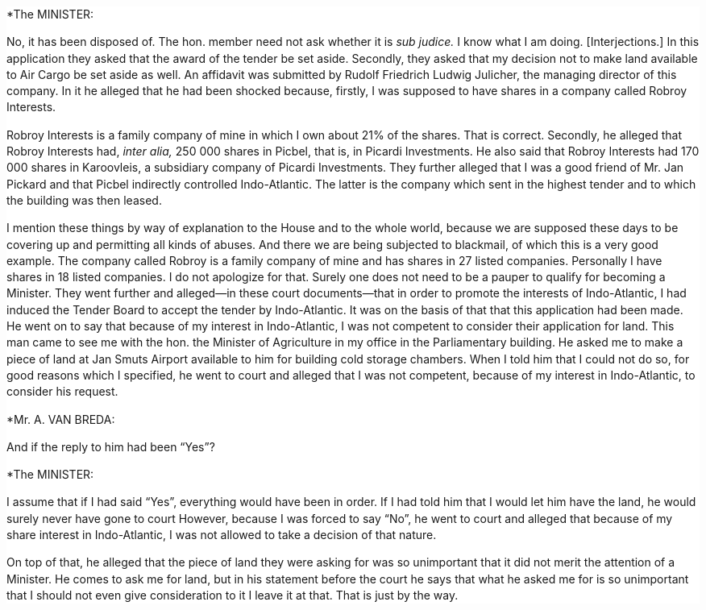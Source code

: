 </speech>

<speech by="#minister">

<from>*The <person refersTo="hansard_za">MINISTER</person>:</from>

<p>No, it has been disposed of. The hon. member need not ask whether it is <i>sub judice.</i> I know what I am doing. [Interjections.] In this application they asked that the award of the tender be set aside. Secondly, they asked that my decision not to make land available to Air Cargo be set aside as well. An affidavit was submitted by Rudolf Friedrich Ludwig Julicher, the managing director of this company. In it he alleged that he had been shocked because, firstly, I was supposed to have shares in a company called Robroy Interests.</p>

<p>Robroy Interests is a family company of mine in which I own about 21% of the shares. That is correct. Secondly, he alleged that Robroy Interests had, <i>inter alia,</i> 250 000 shares in Picbel, that is, in Picardi Investments. He also said that Robroy Interests had 170 000 shares in Karoovleis, a subsidiary company of Picardi Investments. They further alleged that I was a good friend of Mr. Jan Pickard and that Picbel indirectly controlled Indo-Atlantic. The latter is the company which sent in the highest tender and to which the building was then leased.</p>

<p>I mention these things by way of explanation to the House and to the whole world, because we are supposed these days to be covering up and permitting all kinds of abuses. And there we are being subjected to blackmail, of which this is a very good example. The company called Robroy is a family company of mine and has shares in 27 listed companies. Personally I have shares in 18 listed companies. I do not apologize for that. Surely one does not need to be a pauper to qualify for becoming a Minister. They went further and alleged&#x2014;in these court documents&#x2014;that in order to promote the interests of Indo-Atlantic, I had induced the Tender Board to accept the tender by Indo-Atlantic. It was on the basis of that that this application had been made. He went on to say that because of my interest in Indo-Atlantic, I was not competent to consider their application for land. This man came to see me with the hon. the Minister of Agriculture in my office in the Parliamentary building. He asked me to make a piece of land at Jan Smuts Airport available to him for building cold storage chambers. When I told him that I could not do so, for good reasons which I specified, he went to court and alleged that I was not competent, because of my interest in Indo-Atlantic, to consider his request.</p>

</speech>

<speech by="#van_breda">

<from>*Mr. <person refersTo="hansard_za">A. VAN BREDA</person>:</from>

<p>And if the reply to him had been &#x201C;Yes&#x201D;?</p>

</speech>

<speech by="#minister">

<from>*The <person refersTo="hansard_za">MINISTER</person>:</from>

<p>I assume that if I had said &#x201C;Yes&#x201D;, everything would have been in order. If I had told him that I would let him have the land, he would surely never have gone to court However, because I was forced to say &#x201C;No&#x201D;, he went to court and alleged that because of my share interest in Indo-Atlantic, I was not allowed to take a decision of that nature.</p>

<p><span class="col_5049-5050" refersTo="page_0920"/>On top of that, he alleged that the piece of land they were asking for was so unimportant that it did not merit the attention of a Minister. He comes to ask me for land, but in his statement before the court he says that what he asked me for is so unimportant that I should not even give consideration to it I leave it at that. That is just by the way.</p>
